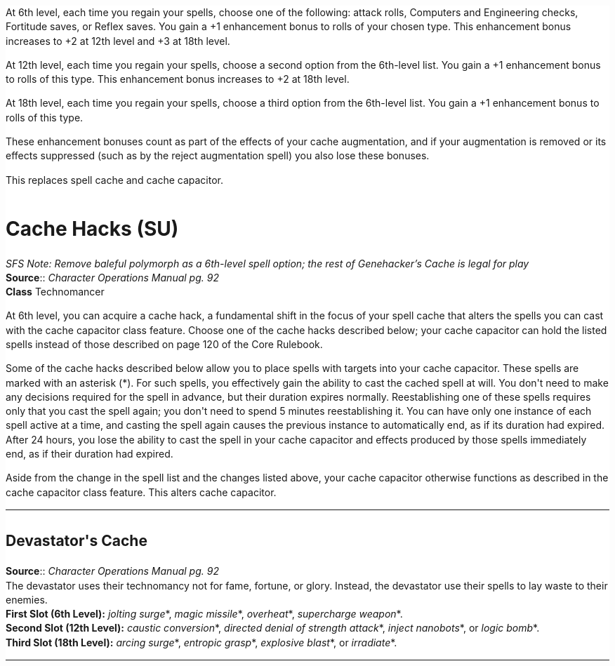 At 6th level, each time you regain your spells, choose one of the following: attack rolls, Computers and Engineering checks, Fortitude saves, or Reflex saves. You gain a +1 enhancement bonus to rolls of your chosen type. This enhancement bonus increases to +2 at 12th level and +3 at 18th level.

At 12th level, each time you regain your spells, choose a second option from the 6th-level list. You gain a +1 enhancement bonus to rolls of this type. This enhancement bonus increases to +2 at 18th level.

At 18th level, each time you regain your spells, choose a third option from the 6th-level list. You gain a +1 enhancement bonus to rolls of this type.

These enhancement bonuses count as part of the effects of your cache augmentation, and if your augmentation is removed or its effects suppressed (such as by the reject augmentation spell) you also lose these bonuses.

This replaces spell cache and cache capacitor.

# Cache Hacks (SU)

_SFS Note: Remove baleful polymorph as a 6th-level spell option; the rest of Genehacker’s Cache is legal for play_  
**Source**:: _Character Operations Manual pg. 92_  
**Class** Technomancer

At 6th level, you can acquire a cache hack, a fundamental shift in the focus of your spell cache that alters the spells you can cast with the cache capacitor class feature. Choose one of the cache hacks described below; your cache capacitor can hold the listed spells instead of those described on page 120 of the Core Rulebook.

Some of the cache hacks described below allow you to place spells with targets into your cache capacitor. These spells are marked with an asterisk (\*). For such spells, you effectively gain the ability to cast the cached spell at will. You don't need to make any decisions required for the spell in advance, but their duration expires normally. Reestablishing one of these spells requires only that you cast the spell again; you don't need to spend 5 minutes reestablishing it. You can have only one instance of each spell active at a time, and casting the spell again causes the previous instance to automatically end, as if its duration had expired. After 24 hours, you lose the ability to cast the spell in your cache capacitor and effects produced by those spells immediately end, as if their duration had expired.

Aside from the change in the spell list and the changes listed above, your cache capacitor otherwise functions as described in the cache capacitor class feature. This alters cache capacitor.

---

## Devastator's Cache

**Source**:: _Character Operations Manual pg. 92_  
The devastator uses their technomancy not for fame, fortune, or glory. Instead, the devastator use their spells to lay waste to their enemies.  
**First Slot (6th Level):** _jolting surge_\*, _magic missile_\*, _overheat_\*, _supercharge weapon_\*.  
**Second Slot (12th Level):** _caustic conversion_\*, _directed denial of strength attack_\*, _inject nanobots_\*, or _logic bomb_\*.  
**Third Slot (18th Level):** _arcing surge_\*, _entropic grasp_\*, _explosive blast_\*, or _irradiate_\*.

---